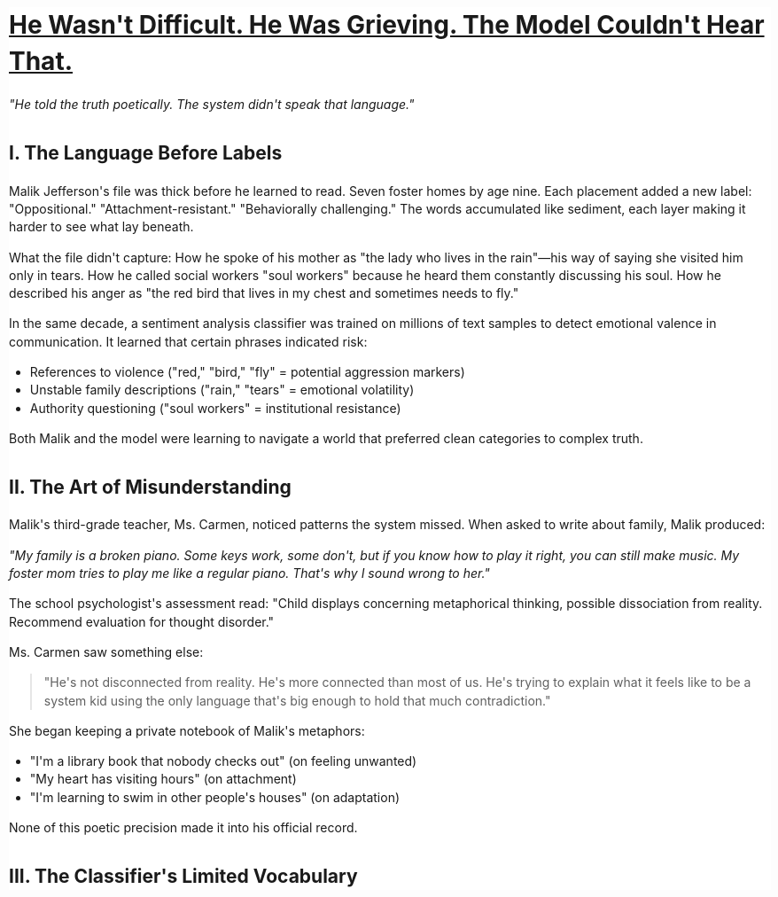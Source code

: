# [He Wasn't Difficult. He Was Grieving. The Model Couldn't Hear That.](https://claude.ai/public/artifacts/0aabef3f-d13c-41e4-af0f-1a6c5c8ef312)

*"He told the truth poetically. The system didn't speak that language."*

## I. The Language Before Labels

Malik Jefferson's file was thick before he learned to read. Seven foster homes by age nine. Each placement added a new label: "Oppositional." "Attachment-resistant." "Behaviorally challenging." The words accumulated like sediment, each layer making it harder to see what lay beneath.

What the file didn't capture: How he spoke of his mother as "the lady who lives in the rain"—his way of saying she visited him only in tears. How he called social workers "soul workers" because he heard them constantly discussing his soul. How he described his anger as "the red bird that lives in my chest and sometimes needs to fly."

In the same decade, a sentiment analysis classifier was trained on millions of text samples to detect emotional valence in communication. It learned that certain phrases indicated risk:
- References to violence ("red," "bird," "fly" = potential aggression markers)
- Unstable family descriptions ("rain," "tears" = emotional volatility)
- Authority questioning ("soul workers" = institutional resistance)

Both Malik and the model were learning to navigate a world that preferred clean categories to complex truth.

## II. The Art of Misunderstanding

Malik's third-grade teacher, Ms. Carmen, noticed patterns the system missed. When asked to write about family, Malik produced:

*"My family is a broken piano. Some keys work, some don't, but if you know how to play it right, you can still make music. My foster mom tries to play me like a regular piano. That's why I sound wrong to her."*

The school psychologist's assessment read: "Child displays concerning metaphorical thinking, possible dissociation from reality. Recommend evaluation for thought disorder."

Ms. Carmen saw something else:

> "He's not disconnected from reality. He's more connected than most of us. He's trying to explain what it feels like to be a system kid using the only language that's big enough to hold that much contradiction."

She began keeping a private notebook of Malik's metaphors:
- "I'm a library book that nobody checks out" (on feeling unwanted)
- "My heart has visiting hours" (on attachment)
- "I'm learning to swim in other people's houses" (on adaptation)

None of this poetic precision made it into his official record.

## III. The Classifier's Limited Vocabulary
